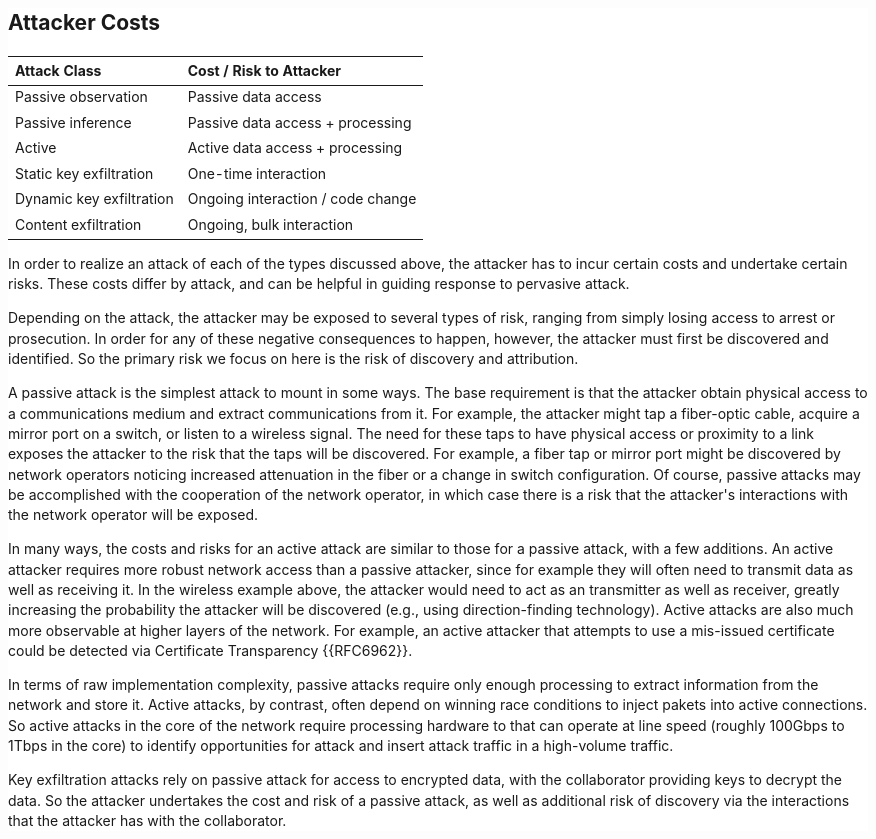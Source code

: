 ## Attacker Costs

| Attack Class              | Cost / Risk to Attacker           |
|:--------------------------|:----------------------------------|
| Passive observation       | Passive data access               |
| Passive inference         | Passive data access + processing  |
| Active                    | Active data access + processing   |
| Static key exfiltration   | One-time interaction              |
| Dynamic key exfiltration  | Ongoing interaction / code change |
| Content exfiltration      | Ongoing, bulk interaction         |


In order to realize an attack of each of the types discussed above, the attacker has to incur certain costs and undertake certain risks.  These costs differ by attack, and can be helpful in guiding response to pervasive attack.

Depending on the attack, the attacker may be exposed to several types of risk, ranging from simply losing access to arrest or prosecution.  In order for any of these negative consequences to happen, however, the attacker must first be discovered and identified.  So the primary risk we focus on here is the risk of discovery and attribution.

A passive attack is the simplest attack to mount in some ways.  The base requirement is that the attacker obtain physical access to a communications medium and extract communications from it.  For example, the attacker might tap a fiber-optic cable, acquire a mirror port on a switch, or listen to a wireless signal.  The need for these taps to have physical access or proximity to a link exposes the attacker to the risk that the taps will be discovered.  For example, a fiber tap or mirror port might be discovered by network operators noticing increased attenuation in the fiber or a change in switch configuration.  Of course, passive attacks may be accomplished with the cooperation of the network operator, in which case there is a risk that the attacker's interactions with the network operator will be exposed.

In many ways, the costs and risks for an active attack are similar to those for a passive attack, with a few additions.  An active attacker requires more robust network access than a passive attacker, since for example they will often need to transmit data as well as receiving it.  In the wireless example above, the attacker would need to act as an transmitter as well as receiver, greatly increasing the probability the attacker will be discovered (e.g., using direction-finding technology).  Active attacks are also much more observable at higher layers of the network.  For example, an active attacker that attempts to use a mis-issued certificate could be detected via Certificate Transparency {{RFC6962}}.  

In terms of raw implementation complexity, passive attacks require only enough processing to extract information from the network and store it.  Active attacks, by contrast, often depend on winning race conditions to inject pakets into active connections.  So active attacks in the core of the network require processing hardware to that can operate at line speed (roughly 100Gbps to 1Tbps in the core) to identify opportunities for attack and insert attack traffic in a high-volume traffic.  

Key exfiltration attacks rely on passive attack for access to encrypted data, with the collaborator providing keys to decrypt the data.  So the attacker undertakes the cost and risk of a passive attack, as well as additional risk of discovery via the interactions that the attacker has with the collaborator.
